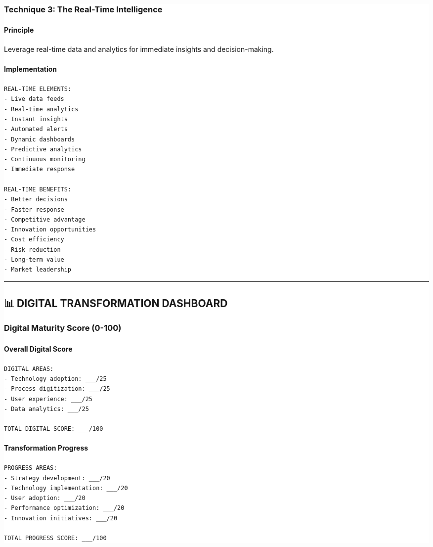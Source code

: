 ### **Technique 3: The Real-Time Intelligence**

#### **Principle**
Leverage real-time data and analytics for immediate insights and decision-making.

#### **Implementation**
```
REAL-TIME ELEMENTS:
- Live data feeds
- Real-time analytics
- Instant insights
- Automated alerts
- Dynamic dashboards
- Predictive analytics
- Continuous monitoring
- Immediate response

REAL-TIME BENEFITS:
- Better decisions
- Faster response
- Competitive advantage
- Innovation opportunities
- Cost efficiency
- Risk reduction
- Long-term value
- Market leadership
```

---

## 📊 **DIGITAL TRANSFORMATION DASHBOARD**

### **Digital Maturity Score (0-100)**

#### **Overall Digital Score**
```
DIGITAL AREAS:
- Technology adoption: ___/25
- Process digitization: ___/25
- User experience: ___/25
- Data analytics: ___/25

TOTAL DIGITAL SCORE: ___/100
```

#### **Transformation Progress**
```
PROGRESS AREAS:
- Strategy development: ___/20
- Technology implementation: ___/20
- User adoption: ___/20
- Performance optimization: ___/20
- Innovation initiatives: ___/20

TOTAL PROGRESS SCORE: ___/100
```
